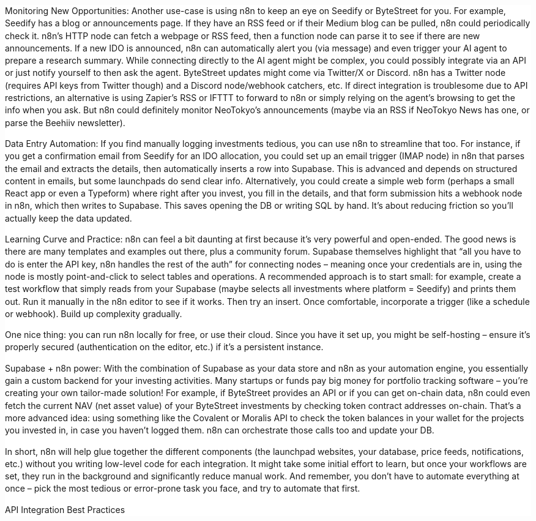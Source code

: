 Monitoring New Opportunities: Another use-case is using n8n to keep an eye on Seedify or ByteStreet for you. For example, Seedify has a blog or announcements page. If they have an RSS feed or if their Medium blog can be pulled, n8n could periodically check it. n8n’s HTTP node can fetch a webpage or RSS feed, then a function node can parse it to see if there are new announcements. If a new IDO is announced, n8n can automatically alert you (via message) and even trigger your AI agent to prepare a research summary. While connecting directly to the AI agent might be complex, you could possibly integrate via an API or just notify yourself to then ask the agent. ByteStreet updates might come via Twitter/X or Discord. n8n has a Twitter node (requires API keys from Twitter though) and a Discord node/webhook catchers, etc. If direct integration is troublesome due to API restrictions, an alternative is using Zapier’s RSS or IFTTT to forward to n8n or simply relying on the agent’s browsing to get the info when you ask. But n8n could definitely monitor NeoTokyo’s announcements (maybe via an RSS if NeoTokyo News has one, or parse the Beehiiv newsletter).

Data Entry Automation: If you find manually logging investments tedious, you can use n8n to streamline that too. For instance, if you get a confirmation email from Seedify for an IDO allocation, you could set up an email trigger (IMAP node) in n8n that parses the email and extracts the details, then automatically inserts a row into Supabase. This is advanced and depends on structured content in emails, but some launchpads do send clear info. Alternatively, you could create a simple web form (perhaps a small React app or even a Typeform) where right after you invest, you fill in the details, and that form submission hits a webhook node in n8n, which then writes to Supabase. This saves opening the DB or writing SQL by hand. It’s about reducing friction so you’ll actually keep the data updated.

Learning Curve and Practice: n8n can feel a bit daunting at first because it’s very powerful and open-ended. The good news is there are many templates and examples out there, plus a community forum. Supabase themselves highlight that “all you have to do is enter the API key, n8n handles the rest of the auth” for connecting nodes – meaning once your credentials are in, using the node is mostly point-and-click to select tables and operations. A recommended approach is to start small: for example, create a test workflow that simply reads from your Supabase (maybe selects all investments where platform = Seedify) and prints them out. Run it manually in the n8n editor to see if it works. Then try an insert. Once comfortable, incorporate a trigger (like a schedule or webhook). Build up complexity gradually.


One nice thing: you can run n8n locally for free, or use their cloud. Since you have it set up, you might be self-hosting – ensure it’s properly secured (authentication on the editor, etc.) if it’s a persistent instance.

Supabase + n8n power: With the combination of Supabase as your data store and n8n as your automation engine, you essentially gain a custom backend for your investing activities. Many startups or funds pay big money for portfolio tracking software – you’re creating your own tailor-made solution! For example, if ByteStreet provides an API or if you can get on-chain data, n8n could even fetch the current NAV (net asset value) of your ByteStreet investments by checking token contract addresses on-chain. That’s a more advanced idea: using something like the Covalent or Moralis API to check the token balances in your wallet for the projects you invested in, in case you haven’t logged them. n8n can orchestrate those calls too and update your DB.


In short, n8n will help glue together the different components (the launchpad websites, your database, price feeds, notifications, etc.) without you writing low-level code for each integration. It might take some initial effort to learn, but once your workflows are set, they run in the background and significantly reduce manual work. And remember, you don’t have to automate everything at once – pick the most tedious or error-prone task you face, and try to automate that first.

API Integration Best Practices
